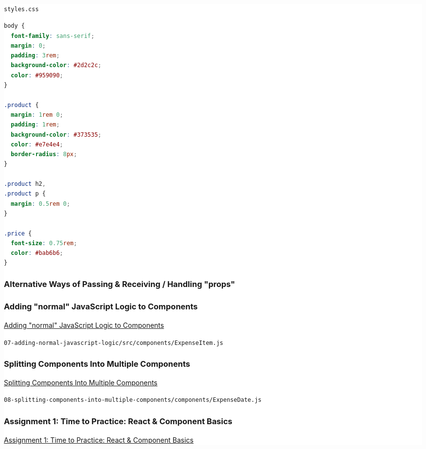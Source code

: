 `styles.css`

```css
body {
  font-family: sans-serif;
  margin: 0;
  padding: 3rem;
  background-color: #2d2c2c;
  color: #959090;
}

.product {
  margin: 1rem 0;
  padding: 1rem;
  background-color: #373535;
  color: #e7e4e4;
  border-radius: 8px;
}

.product h2,
.product p {
  margin: 0.5rem 0;
}

.price {
  font-size: 0.75rem;
  color: #bab6b6;
}
```

### Alternative Ways of Passing & Receiving / Handling "props"

### Adding "normal" JavaScript Logic to Components

[Adding "normal" JavaScript Logic to Components](<https://github.com/lcycstudio/javascript/tree/master/React%20-%20The%20Complete%20Guide%202023%20(incl.%20React%20Router%20%26%20Redux)/03_react_basics_%26_working_with_components/code/07-adding-normal-javascript-logic>)

`07-adding-normal-javascript-logic/src/components/ExpenseItem.js`

### Splitting Components Into Multiple Components

[Splitting Components Into Multiple Components](<https://github.com/lcycstudio/javascript/tree/master/React%20-%20The%20Complete%20Guide%202023%20(incl.%20React%20Router%20%26%20Redux)/03_react_basics_%26_working_with_components/code/08-splitting-components-into-multiple-components>)

`08-splitting-components-into-multiple-components/components/ExpenseDate.js`

### Assignment 1: Time to Practice: React & Component Basics

[Assignment 1: Time to Practice: React & Component Basics](<https://github.com/lcycstudio/javascript/tree/master/React%20-%20The%20Complete%20Guide%202023%20(incl.%20React%20Router%20%26%20Redux)/03_react_basics_%26_working_with_components/code/09-assignment-1-solution>)
